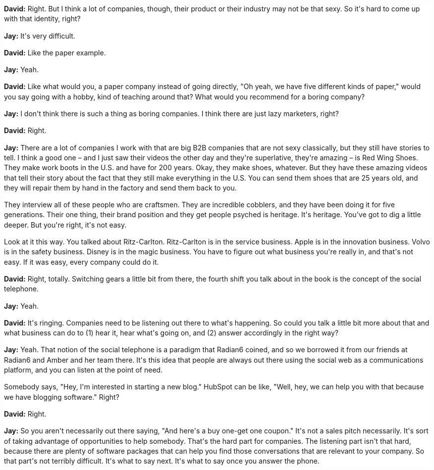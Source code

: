 **David:** Right. But I think a lot of companies, though, their product or their industry may not be that sexy. So it's hard to come up with that identity, right?

**Jay:** It's very difficult.

**David:** Like the paper example.

**Jay:** Yeah.

**David:** Like what would you, a paper company instead of going directly, "Oh yeah, we have five different kinds of paper," would you say going with a hobby, kind of teaching around that? What would you recommend for a boring company?

**Jay:** I don't think there is such a thing as boring companies. I think there are just lazy marketers, right?

**David:** Right.

**Jay:** There are a lot of companies I work with that are big B2B companies that are not sexy classically, but they still have stories to tell. I think a good one – and I just saw their videos the other day and they're superlative, they're amazing – is Red Wing Shoes. They make work boots in the U.S. and have for 200 years. Okay, they make shoes, whatever. But they have these amazing videos that tell their story about the fact that they still make everything in the U.S. You can send them shoes that are 25 years old, and they will repair them by hand in the factory and send them back to you.

They interview all of these people who are craftsmen. They are incredible cobblers, and they have been doing it for five generations. Their one thing, their brand position and they get people psyched is heritage. It's heritage. You've got to dig a little deeper. But you're right, it's not easy.

Look at it this way. You talked about Ritz-Carlton. Ritz-Carlton is in the service business. Apple is in the innovation business. Volvo is in the safety business. Disney is in the magic business. You have to figure out what business you're really in, and that's not easy. If it was easy, every company could do it.

**David:** Right, totally. Switching gears a little bit from there, the fourth shift you talk about in the book is the concept of the social telephone.

**Jay:** Yeah.

**David:** It's ringing. Companies need to be listening out there to what's happening. So could you talk a little bit more about that and what business can do to (1) hear it, hear what's going on, and (2) answer accordingly in the right way?

**Jay:** Yeah. That notion of the social telephone is a paradigm that Radian6 coined, and so we borrowed it from our friends at Radian6 and Amber and her team there. It's this idea that people are always out there using the social web as a communications platform, and you can listen at the point of need.

Somebody says, "Hey, I'm interested in starting a new blog." HubSpot can be like, "Well, hey, we can help you with that because we have blogging software." Right?

**David:** Right.

**Jay:** So you aren't necessarily out there saying, "And here's a buy one-get one coupon." It's not a sales pitch necessarily. It's sort of taking advantage of opportunities to help somebody. That's the hard part for companies. The listening part isn't that hard, because there are plenty of software packages that can help you find those conversations that are relevant to your company. So that part's not terribly difficult. It's what to say next. It's what to say once you answer the phone.
